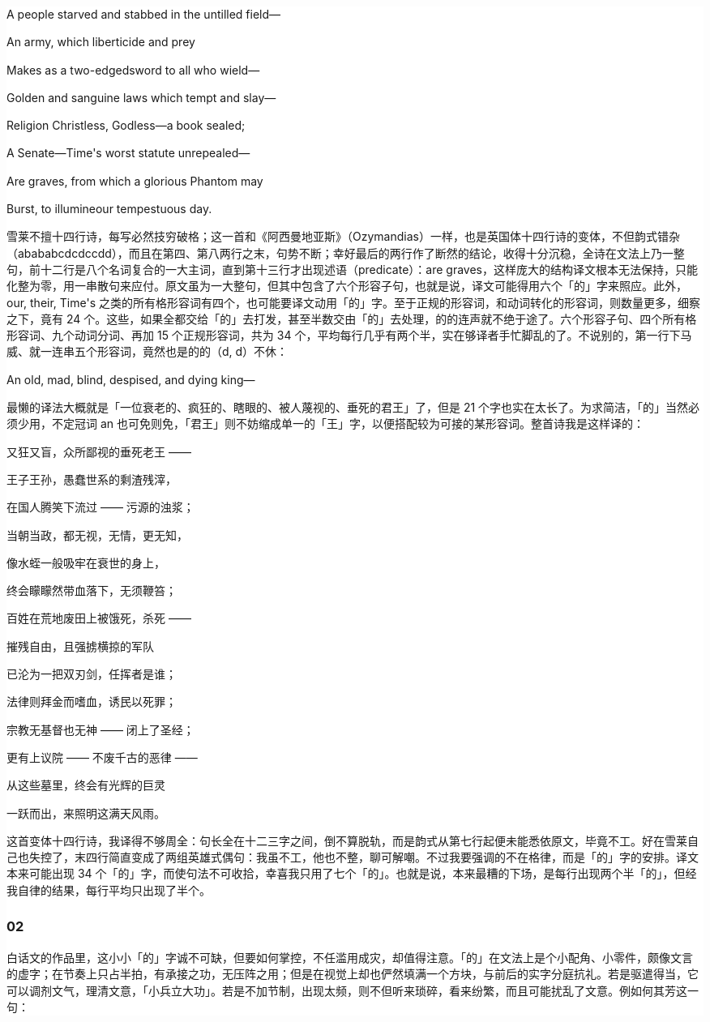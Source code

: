 A people starved and stabbed in the untilled field—

An army, which liberticide and prey

Makes as a two-edgedsword to all who wield—

Golden and sanguine laws which tempt and slay—

Religion Christless, Godless—a book sealed;

A Senate—Time's worst statute unrepealed—

Are graves, from which a glorious Phantom may

Burst, to illumineour tempestuous day.

雪莱不擅十四行诗，每写必然技穷破格；这一首和《阿西曼地亚斯》（Ozymandias）一样，也是英国体十四行诗的变体，不但韵式错杂（abababcdcdccdd），而且在第四、第八两行之末，句势不断；幸好最后的两行作了断然的结论，收得十分沉稳，全诗在文法上乃一整句，前十二行是八个名词复合的一大主词，直到第十三行才出现述语（predicate）：are graves，这样庞大的结构译文根本无法保持，只能化整为零，用一串散句来应付。原文虽为一大整句，但其中包含了六个形容子句，也就是说，译文可能得用六个「的」字来照应。此外，our, their, Time's 之类的所有格形容词有四个，也可能要译文动用「的」字。至于正规的形容词，和动词转化的形容词，则数量更多，细察之下，竟有 24 个。这些，如果全都交给「的」去打发，甚至半数交由「的」去处理，的的连声就不绝于途了。六个形容子句、四个所有格形容词、九个动词分词、再加 15 个正规形容词，共为 34 个，平均每行几乎有两个半，实在够译者手忙脚乱的了。不说别的，第一行下马威、就一连串五个形容词，竟然也是的的（d, d）不休：

An old, mad, blind, despised, and dying king—

最懒的译法大概就是「一位衰老的、疯狂的、瞎眼的、被人蔑视的、垂死的君王」了，但是 21 个字也实在太长了。为求简洁，「的」当然必须少用，不定冠词 an 也可免则免，「君王」则不妨缩成单一的「王」字，以便搭配较为可接的某形容词。整首诗我是这样译的：

又狂又盲，众所鄙视的垂死老王 ——

王子王孙，愚蠢世系的剩渣残滓，

在国人腾笑下流过 —— 污源的浊浆；

当朝当政，都无视，无情，更无知，

像水蛭一般吸牢在衰世的身上，

终会矇矇然带血落下，无须鞭笞；

百姓在荒地废田上被饿死，杀死 ——

摧残自由，且强掳横掠的军队

已沦为一把双刃剑，任挥者是谁；

法律则拜金而嗜血，诱民以死罪；

宗教无基督也无神 —— 闭上了圣经；

更有上议院 —— 不废千古的恶律 ——

从这些墓里，终会有光辉的巨灵

一跃而出，来照明这满天风雨。

这首变体十四行诗，我译得不够周全：句长全在十二三字之间，倒不算脱轨，而是韵式从第七行起便未能悉依原文，毕竟不工。好在雪莱自己也失控了，末四行简直变成了两组英雄式偶句：我虽不工，他也不整，聊可解嘲。不过我要强调的不在格律，而是「的」字的安排。译文本来可能出现 34 个「的」字，而使句法不可收拾，幸喜我只用了七个「的」。也就是说，本来最糟的下场，是每行出现两个半「的」，但经我自律的结果，每行平均只出现了半个。

### 02

白话文的作品里，这小小「的」字诚不可缺，但要如何掌控，不任滥用成灾，却值得注意。「的」在文法上是个小配角、小零件，颇像文言的虚字；在节奏上只占半拍，有承接之功，无压阵之用；但是在视觉上却也俨然填满一个方块，与前后的实字分庭抗礼。若是驱遣得当，它可以调剂文气，理清文意，「小兵立大功」。若是不加节制，出现太频，则不但听来琐碎，看来纷繁，而且可能扰乱了文意。例如何其芳这一句：
